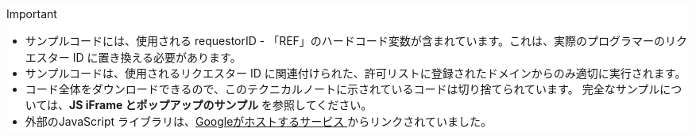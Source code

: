 >[!IMPORTANT]
>
>* サンプルコードには、使用される requestorID - 「REF」のハードコード変数が含まれています。これは、実際のプログラマーのリクエスター ID に置き換える必要があります。
>* サンプルコードは、使用されるリクエスター ID に関連付けられた、許可リストに登録されたドメインからのみ適切に実行されます。
>* コード全体をダウンロードできるので、このテクニカルノートに示されているコードは切り捨てられています。 完全なサンプルについては、**JS iFrame とポップアップのサンプル** を参照してください。
>* 外部のJavaScript ライブラリは、[Googleがホストするサービス ](https://developers.google.com/speed/libraries/) からリンクされていました。
